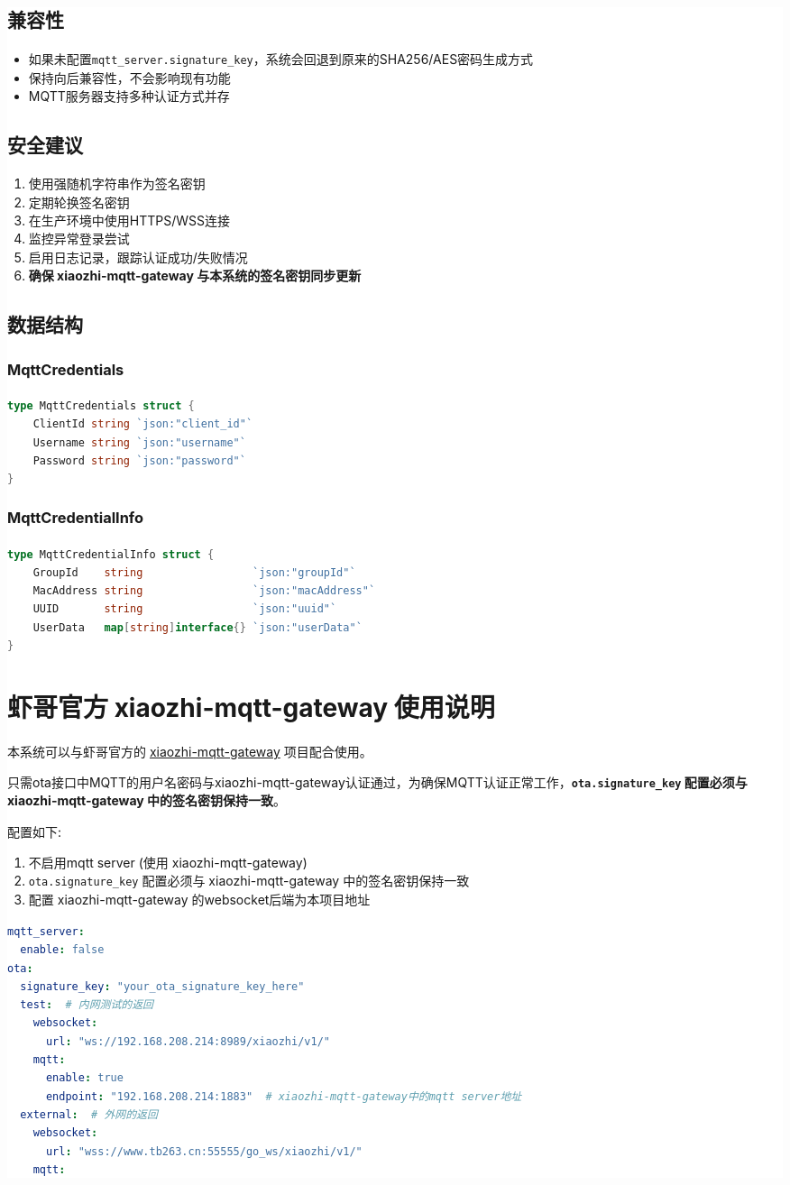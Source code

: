 ## 兼容性

- 如果未配置`mqtt_server.signature_key`，系统会回退到原来的SHA256/AES密码生成方式
- 保持向后兼容性，不会影响现有功能
- MQTT服务器支持多种认证方式并存

## 安全建议

1. 使用强随机字符串作为签名密钥
2. 定期轮换签名密钥
3. 在生产环境中使用HTTPS/WSS连接
4. 监控异常登录尝试
5. 启用日志记录，跟踪认证成功/失败情况
6. **确保 xiaozhi-mqtt-gateway 与本系统的签名密钥同步更新**

## 数据结构

### MqttCredentials
```go
type MqttCredentials struct {
    ClientId string `json:"client_id"`
    Username string `json:"username"`
    Password string `json:"password"`
}
```

### MqttCredentialInfo
```go
type MqttCredentialInfo struct {
    GroupId    string                 `json:"groupId"`
    MacAddress string                 `json:"macAddress"`
    UUID       string                 `json:"uuid"`
    UserData   map[string]interface{} `json:"userData"`
}
``` 

# 虾哥官方 xiaozhi-mqtt-gateway 使用说明

本系统可以与虾哥官方的 [xiaozhi-mqtt-gateway](https://github.com/78/xiaozhi-mqtt-gateway) 项目配合使用。

只需ota接口中MQTT的用户名密码与xiaozhi-mqtt-gateway认证通过，为确保MQTT认证正常工作，**`ota.signature_key` 配置必须与 xiaozhi-mqtt-gateway 中的签名密钥保持一致**。

配置如下:
1. 不启用mqtt server (使用 xiaozhi-mqtt-gateway)
2. `ota.signature_key` 配置必须与 xiaozhi-mqtt-gateway 中的签名密钥保持一致
3. 配置 xiaozhi-mqtt-gateway 的websocket后端为本项目地址

```yaml
mqtt_server:
  enable: false
ota:
  signature_key: "your_ota_signature_key_here"
  test:  # 内网测试的返回
    websocket:
      url: "ws://192.168.208.214:8989/xiaozhi/v1/"
    mqtt:
      enable: true
      endpoint: "192.168.208.214:1883"  # xiaozhi-mqtt-gateway中的mqtt server地址
  external:  # 外网的返回
    websocket:
      url: "wss://www.tb263.cn:55555/go_ws/xiaozhi/v1/"
    mqtt:
```